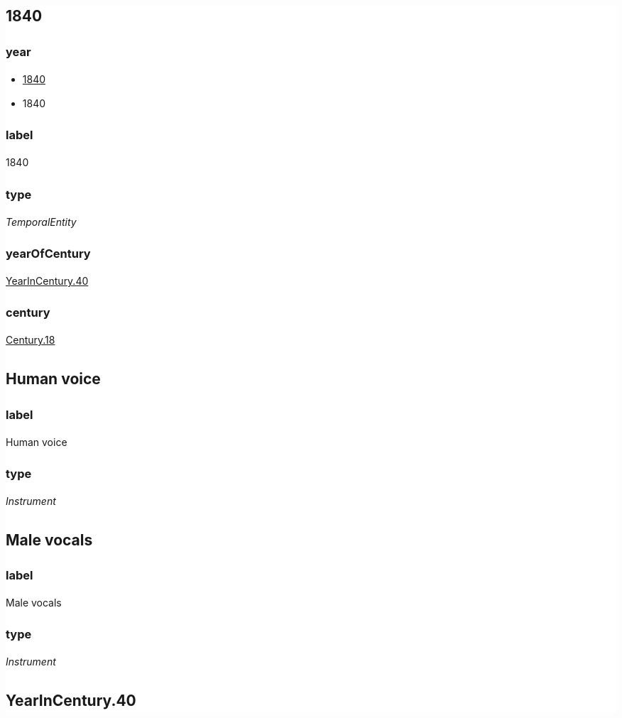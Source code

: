 ## 1840

### year

 - [1840](#1840)

 - 1840

### label


1840

### type


*TemporalEntity*

### yearOfCentury


[YearInCentury.40](#YearInCentury.40)

### century


[Century.18](#Century.18)

## Human voice

### label


Human voice

### type


*Instrument*

## Male vocals

### label


Male vocals

### type


*Instrument*

## YearInCentury.40
